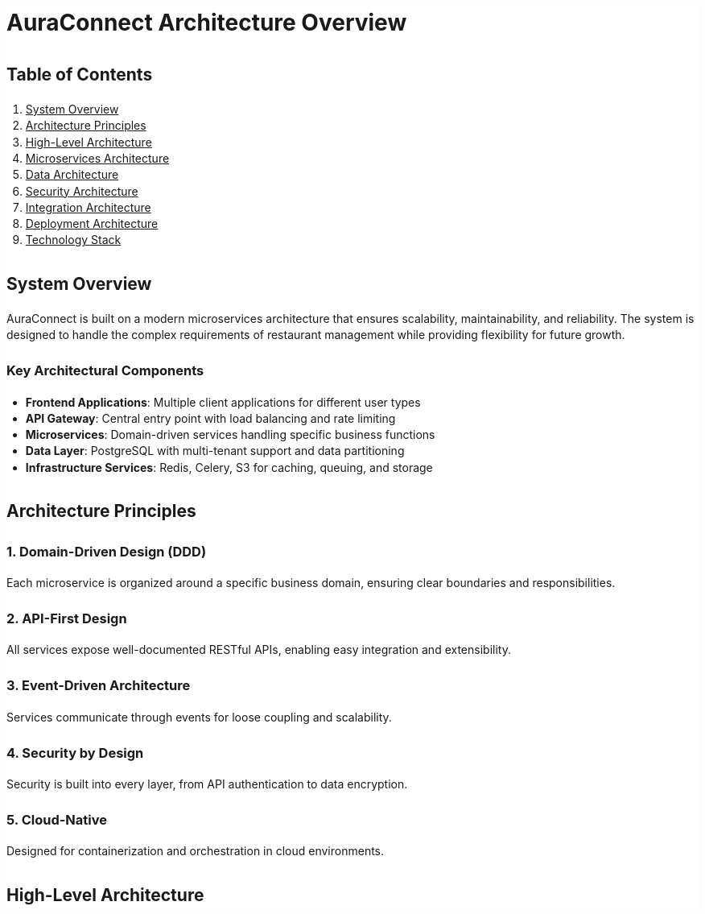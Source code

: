 # AuraConnect Architecture Overview

## Table of Contents

1. [System Overview](#system-overview)
2. [Architecture Principles](#architecture-principles)
3. [High-Level Architecture](#high-level-architecture)
4. [Microservices Architecture](#microservices-architecture)
5. [Data Architecture](#data-architecture)
6. [Security Architecture](#security-architecture)
7. [Integration Architecture](#integration-architecture)
8. [Deployment Architecture](#deployment-architecture)
9. [Technology Stack](#technology-stack)

## System Overview

AuraConnect is built on a modern microservices architecture that ensures scalability, maintainability, and reliability. The system is designed to handle the complex requirements of restaurant management while providing flexibility for future growth.

### Key Architectural Components

- **Frontend Applications**: Multiple client applications for different user types
- **API Gateway**: Central entry point with load balancing and rate limiting
- **Microservices**: Domain-driven services handling specific business functions
- **Data Layer**: PostgreSQL with multi-tenant support and data partitioning
- **Infrastructure Services**: Redis, Celery, S3 for caching, queuing, and storage

## Architecture Principles

### 1. Domain-Driven Design (DDD)
Each microservice is organized around a specific business domain, ensuring clear boundaries and responsibilities.

### 2. API-First Design
All services expose well-documented RESTful APIs, enabling easy integration and extensibility.

### 3. Event-Driven Architecture
Services communicate through events for loose coupling and scalability.

### 4. Security by Design
Security is built into every layer, from API authentication to data encryption.

### 5. Cloud-Native
Designed for containerization and orchestration in cloud environments.

## High-Level Architecture
